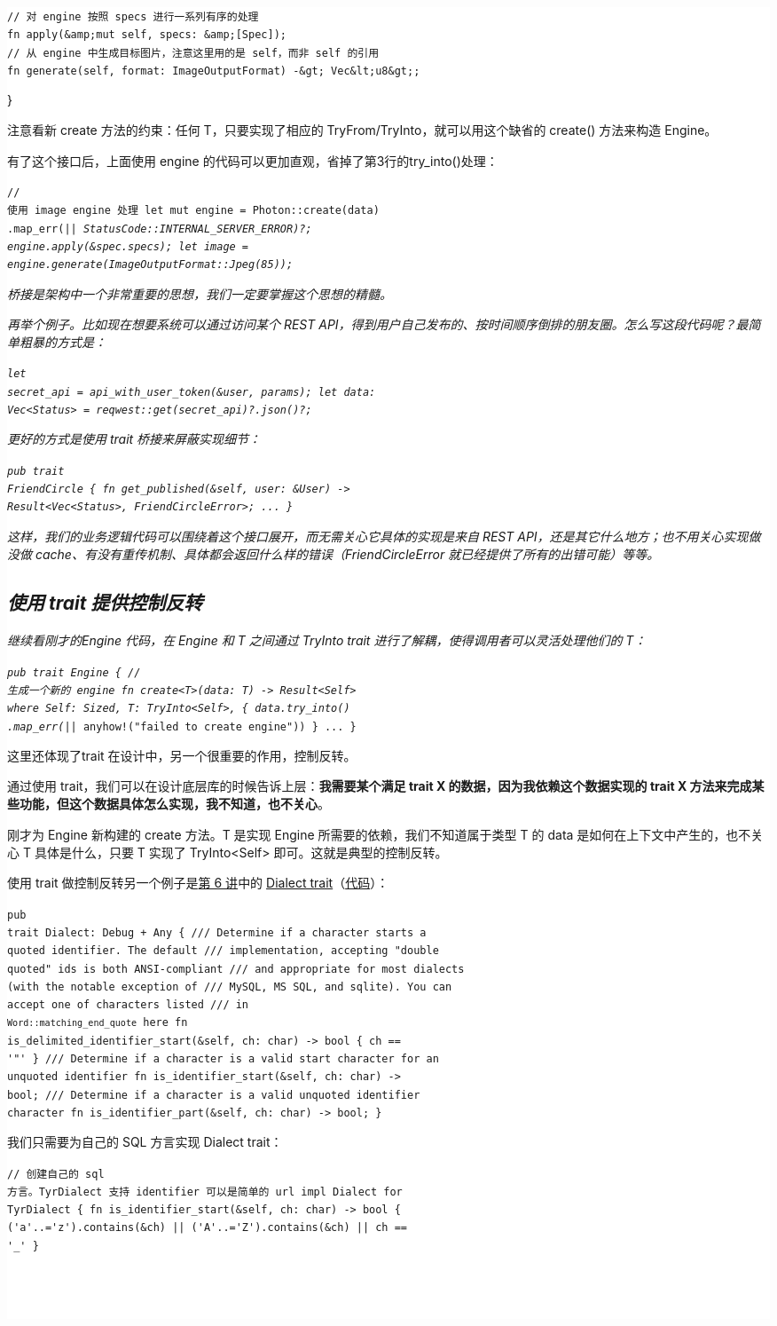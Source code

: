     // 对 engine 按照 specs 进行一系列有序的处理
    fn apply(&amp;mut self, specs: &amp;[Spec]);
    // 从 engine 中生成目标图片，注意这里用的是 self，而非 self 的引用
    fn generate(self, format: ImageOutputFormat) -&gt; Vec&lt;u8&gt;;
}
</code></pre><p>注意看新 create 方法的约束：任何 T，只要实现了相应的 TryFrom/TryInto，就可以用这个缺省的 create() 方法来构造 Engine。</p><p>有了这个接口后，上面使用 engine 的代码可以更加直观，省掉了第3行的try_into()处理：</p><pre><code class="language-rust">// 使用 image engine 处理
let mut engine = Photon::create(data)
    .map_err(|_| StatusCode::INTERNAL_SERVER_ERROR)?;
engine.apply(&amp;spec.specs);
let image = engine.generate(ImageOutputFormat::Jpeg(85));
</code></pre><p>桥接是架构中一个非常重要的思想，我们一定要掌握这个思想的精髓。</p><p>再举个例子。比如现在想要系统可以通过访问某个 REST API，得到用户自己发布的、按时间顺序倒排的朋友圈。怎么写这段代码呢？最简单粗暴的方式是：</p><pre><code class="language-rust">let secret_api = api_with_user_token(&amp;user, params);
let data: Vec&lt;Status&gt; = reqwest::get(secret_api)?.json()?;
</code></pre><p>更好的方式是使用 trait 桥接来屏蔽实现细节：</p><pre><code class="language-rust">pub trait FriendCircle {
	  fn get_published(&amp;self, user: &amp;User) -&gt; Result&lt;Vec&lt;Status&gt;, FriendCircleError&gt;;
    ... 
}
</code></pre><p>这样，我们的业务逻辑代码可以围绕着这个接口展开，而无需关心它具体的实现是来自 REST API，还是其它什么地方；也不用关心实现做没做 cache、有没有重传机制、具体都会返回什么样的错误（FriendCircleError 就已经提供了所有的出错可能）等等。</p><h2>使用 trait 提供控制反转</h2><p>继续看刚才的Engine 代码，在 Engine 和 T 之间通过 TryInto trait 进行了解耦，使得调用者可以灵活处理他们的 T：</p><pre><code class="language-rust">pub trait Engine {
    // 生成一个新的 engine
    fn create&lt;T&gt;(data: T) -&gt; Result&lt;Self&gt;
    where
        Self: Sized,
        T: TryInto&lt;Self&gt;,
    {
        data.try_into()
            .map_err(|_| anyhow!("failed to create engine"))
    }
    ...
}
</code></pre><p>这里还体现了trait 在设计中，另一个很重要的作用，控制反转。</p><p>通过使用 trait，我们可以在设计底层库的时候告诉上层：<strong>我需要某个满足 trait X 的数据，因为我依赖这个数据实现的 trait X 方法来完成某些功能，但这个数据具体怎么实现，我不知道，也不关心</strong>。</p><p>刚才为 Engine 新构建的 create 方法。T 是实现 Engine 所需要的依赖，我们不知道属于类型 T 的 data 是如何在上下文中产生的，也不关心 T 具体是什么，只要 T 实现了 TryInto&lt;Self&gt; 即可。这就是典型的控制反转。</p><p>使用 trait 做控制反转另一个例子是<a href="https://time.geekbang.org/column/article/414478">第 6 讲</a>中的 <a href="https://docs.rs/sqlparser/0.12.0/sqlparser/dialect/trait.Dialect.html">Dialect trait</a>（<a href="https://docs.rs/sqlparser/0.12.0/src/sqlparser/dialect/mod.rs.html#43-56">代码</a>）：</p><pre><code class="language-rust">pub trait Dialect: Debug + Any {
    /// Determine if a character starts a quoted identifier. The default
    /// implementation, accepting "double quoted" ids is both ANSI-compliant
    /// and appropriate for most dialects (with the notable exception of
    /// MySQL, MS SQL, and sqlite). You can accept one of characters listed
    /// in `Word::matching_end_quote` here
    fn is_delimited_identifier_start(&amp;self, ch: char) -&gt; bool {
        ch == '"'
    }
    /// Determine if a character is a valid start character for an unquoted identifier
    fn is_identifier_start(&amp;self, ch: char) -&gt; bool;
    /// Determine if a character is a valid unquoted identifier character
    fn is_identifier_part(&amp;self, ch: char) -&gt; bool;
}
</code></pre><p>我们只需要为自己的 SQL 方言实现 Dialect trait：</p><pre><code class="language-rust">// 创建自己的 sql 方言。TyrDialect 支持 identifier 可以是简单的 url
impl Dialect for TyrDialect {
    fn is_identifier_start(&amp;self, ch: char) -&gt; bool {
        ('a'..='z').contains(&amp;ch) || ('A'..='Z').contains(&amp;ch) || ch == '_'
    }
